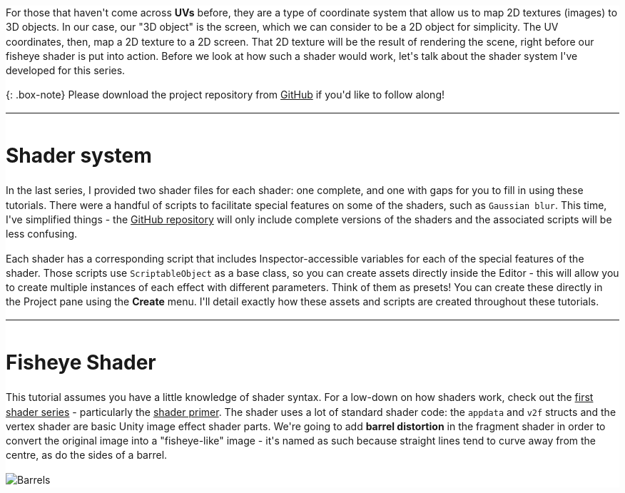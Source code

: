 For those that haven't come across **UVs** before, they are a type of coordinate system that allow us to map 2D textures (images) to 3D objects. In our case, our "3D object" is the screen, which we can consider to be a 2D object for simplicity. The UV coordinates, then, map a 2D texture to a 2D screen. That 2D texture will be the result of rendering the scene, right before our fisheye shader is put into action. Before we look at how such a shader would work, let's talk about the shader system I've developed for this series.

{: .box-note}
Please download the project repository from [GitHub](https://github.com/daniel-ilett/image-ultra) if you'd like to follow along!

<hr/>

# Shader system

In the last series, I provided two shader files for each shader: one complete, and one with gaps for you to fill in using these tutorials. There were a handful of scripts to facilitate special features on some of the shaders, such as `Gaussian blur`. This time, I've simplified things - the [GitHub repository](https://github.com/daniel-ilett/image-ultra) will only include complete versions of the shaders and the associated scripts will be less confusing.

Each shader has a corresponding script that includes Inspector-accessible variables for each of the special features of the shader. Those scripts use `ScriptableObject` as a base class, so you can create assets directly inside the Editor - this will allow you to create multiple instances of each effect with different parameters. Think of them as presets! You can create these directly in the Project pane using the **Create** menu. I'll detail exactly how these assets and scripts are created throughout these tutorials.

<script async src="https://pagead2.googlesyndication.com/pagead/js/adsbygoogle.js"></script>
<ins class="adsbygoogle"
     style="display:block; text-align:center;"
     data-ad-layout="in-article"
     data-ad-format="fluid"
     data-ad-client="ca-pub-5101496396569275"
     data-ad-slot="3740606711"></ins>
<script>
     (adsbygoogle = window.adsbygoogle || []).push({});
</script>

<hr/>

# Fisheye Shader

This tutorial assumes you have a little knowledge of shader syntax. For a low-down on how shaders work, check out the [first shader series](https://danielilett.com/2019-04-24-tut1-intro-smo/) - particularly the [shader primer](https://danielilett.com/2019-04-27-tut1-0-smo-shader-basics/). The shader uses a lot of standard shader code: the `appdata` and `v2f` structs and the vertex shader are basic Unity image effect shader parts. We're going to add **barrel distortion** in the fragment shader in order to convert the original image into a "fisheye-like" image - it's named as such because straight lines tend to curve away from the centre, as do the sides of a barrel.

<img data-src="/img/tut3/part1-barrels.jpg" class="center-image lazyload" alt="Barrels">
